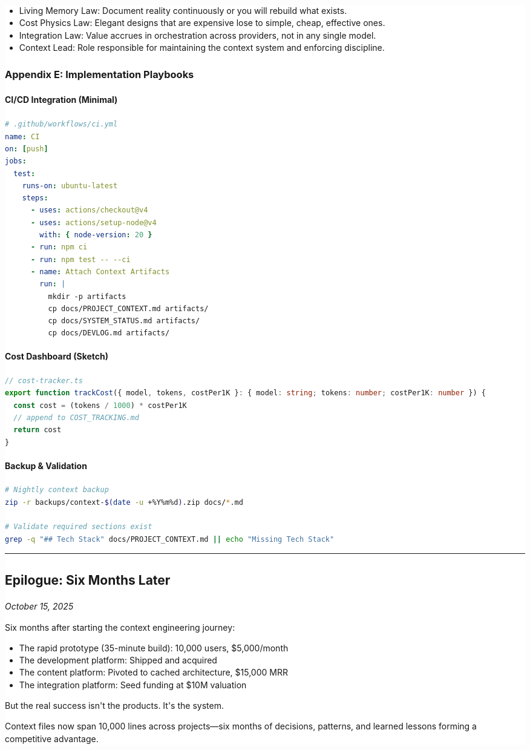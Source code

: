 - Living Memory Law: Document reality continuously or you will rebuild what exists.
- Cost Physics Law: Elegant designs that are expensive lose to simple, cheap, effective ones.
- Integration Law: Value accrues in orchestration across providers, not in any single model.
- Context Lead: Role responsible for maintaining the context system and enforcing discipline.

### Appendix E: Implementation Playbooks

#### CI/CD Integration (Minimal)
```yaml
# .github/workflows/ci.yml
name: CI
on: [push]
jobs:
  test:
    runs-on: ubuntu-latest
    steps:
      - uses: actions/checkout@v4
      - uses: actions/setup-node@v4
        with: { node-version: 20 }
      - run: npm ci
      - run: npm test -- --ci
      - name: Attach Context Artifacts
        run: |
          mkdir -p artifacts
          cp docs/PROJECT_CONTEXT.md artifacts/
          cp docs/SYSTEM_STATUS.md artifacts/
          cp docs/DEVLOG.md artifacts/
```

#### Cost Dashboard (Sketch)
```ts
// cost-tracker.ts
export function trackCost({ model, tokens, costPer1K }: { model: string; tokens: number; costPer1K: number }) {
  const cost = (tokens / 1000) * costPer1K
  // append to COST_TRACKING.md
  return cost
}
```

#### Backup & Validation
```bash
# Nightly context backup
zip -r backups/context-$(date -u +%Y%m%d).zip docs/*.md

# Validate required sections exist
grep -q "## Tech Stack" docs/PROJECT_CONTEXT.md || echo "Missing Tech Stack"
```

---

## Epilogue: Six Months Later

*October 15, 2025*

Six months after starting the context engineering journey:

- The rapid prototype (35-minute build): 10,000 users, $5,000/month
- The development platform: Shipped and acquired
- The content platform: Pivoted to cached architecture, $15,000 MRR
- The integration platform: Seed funding at $10M valuation

But the real success isn't the products. It's the system.

Context files now span 10,000 lines across projects—six months of decisions, patterns, and learned lessons forming a competitive advantage.
